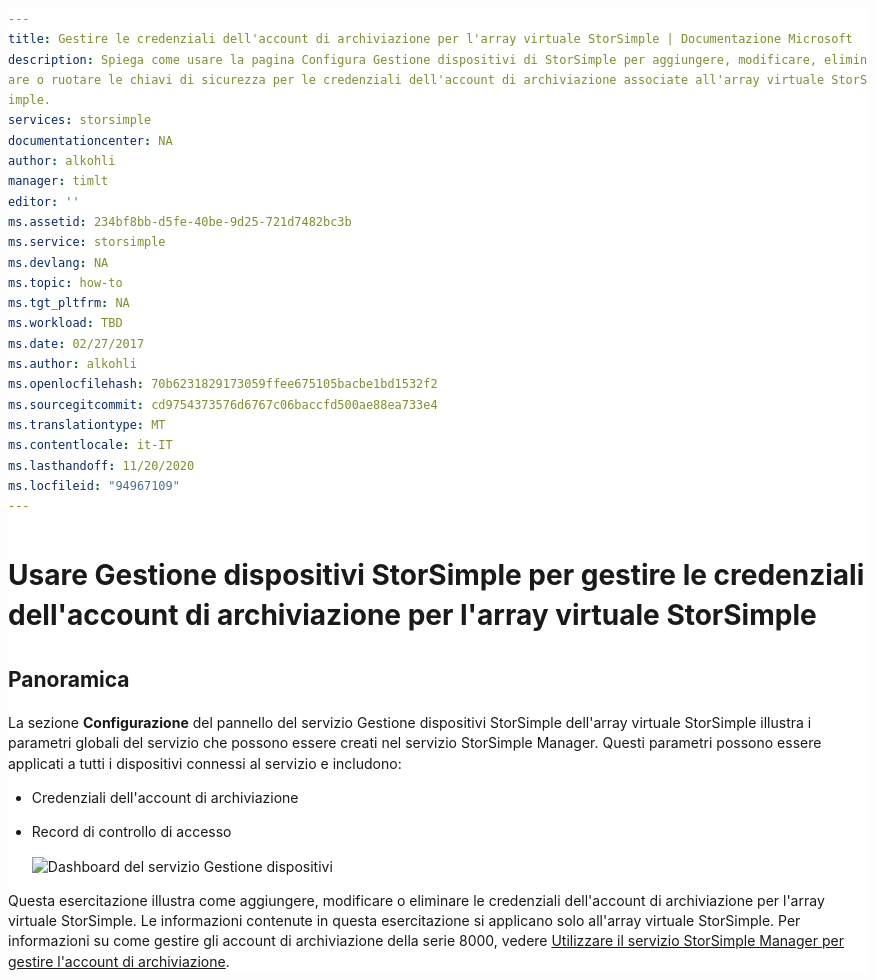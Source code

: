 ```yaml
---
title: Gestire le credenziali dell'account di archiviazione per l'array virtuale StorSimple | Documentazione Microsoft
description: Spiega come usare la pagina Configura Gestione dispositivi di StorSimple per aggiungere, modificare, eliminare o ruotare le chiavi di sicurezza per le credenziali dell'account di archiviazione associate all'array virtuale StorSimple.
services: storsimple
documentationcenter: NA
author: alkohli
manager: timlt
editor: ''
ms.assetid: 234bf8bb-d5fe-40be-9d25-721d7482bc3b
ms.service: storsimple
ms.devlang: NA
ms.topic: how-to
ms.tgt_pltfrm: NA
ms.workload: TBD
ms.date: 02/27/2017
ms.author: alkohli
ms.openlocfilehash: 70b6231829173059ffee675105bacbe1bd1532f2
ms.sourcegitcommit: cd9754373576d6767c06baccfd500ae88ea733e4
ms.translationtype: MT
ms.contentlocale: it-IT
ms.lasthandoff: 11/20/2020
ms.locfileid: "94967109"
---
```

# <a name="use-storsimple-device-manager-to-manage-storage-account-credentials-for-storsimple-virtual-array"></a>Usare Gestione dispositivi StorSimple per gestire le credenziali dell'account di archiviazione per l'array virtuale StorSimple

## <a name="overview"></a>Panoramica
La sezione **Configurazione** del pannello del servizio Gestione dispositivi StorSimple dell'array virtuale StorSimple illustra i parametri globali del servizio che possono essere creati nel servizio StorSimple Manager. Questi parametri possono essere applicati a tutti i dispositivi connessi al servizio e includono:

* Credenziali dell'account di archiviazione
* Record di controllo di accesso
  
  ![Dashboard del servizio Gestione dispositivi](./media/storsimple-virtual-array-manage-storage-accounts/ova-storageaccts-dashboard.png)  

Questa esercitazione illustra come aggiungere, modificare o eliminare le credenziali dell'account di archiviazione per l'array virtuale StorSimple. Le informazioni contenute in questa esercitazione si applicano solo all'array virtuale StorSimple. Per informazioni su come gestire gli account di archiviazione della serie 8000, vedere [Utilizzare il servizio StorSimple Manager per gestire l'account di archiviazione](./storsimple-8000-manage-storage-accounts.md).
